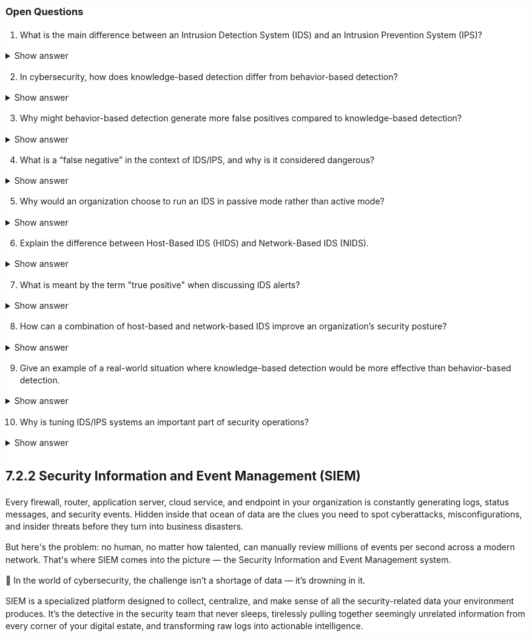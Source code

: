 ### Open Questions ###

1. What is the main difference between an Intrusion Detection System (IDS) and an Intrusion Prevention System (IPS)?  
<details><summary>Show answer</summary></details>

2. In cybersecurity, how does knowledge-based detection differ from behavior-based detection?  
<details><summary>Show answer</summary></details>

3. Why might behavior-based detection generate more false positives compared to knowledge-based detection?  
<details><summary>Show answer</summary></details>

4. What is a “false negative” in the context of IDS/IPS, and why is it considered dangerous?  
<details><summary>Show answer</summary></details>

5. Why would an organization choose to run an IDS in passive mode rather than active mode?  
<details><summary>Show answer</summary></details>

6. Explain the difference between Host-Based IDS (HIDS) and Network-Based IDS (NIDS).  
<details><summary>Show answer</summary></details>

7. What is meant by the term "true positive" when discussing IDS alerts?  
<details><summary>Show answer</summary></details>

8. How can a combination of host-based and network-based IDS improve an organization’s security posture?  
<details><summary>Show answer</summary></details>

9. Give an example of a real-world situation where knowledge-based detection would be more effective than behavior-based detection.  
<details><summary>Show answer</summary></details>

10. Why is tuning IDS/IPS systems an important part of security operations?  
<details><summary>Show answer</summary></details>

## 7.2.2 Security Information and Event Management (SIEM) ##

Every firewall, router, application server, cloud service, and endpoint in your organization is constantly generating logs, status messages, and security events. Hidden inside that ocean of data are the clues you need to spot cyberattacks, misconfigurations, and insider threats before they turn into business disasters.

But here's the problem: no human, no matter how talented, can manually review millions of events per second across a modern network. That's where SIEM comes into the picture — the Security Information and Event Management system.

:necktie: In the world of cybersecurity, the challenge isn’t a shortage of data — it’s drowning in it.

SIEM is a specialized platform designed to collect, centralize, and make sense of all the security-related data your environment produces. It’s the detective in the security team that never sleeps, tirelessly pulling together seemingly unrelated information from every corner of your digital estate, and transforming raw logs into actionable intelligence.
